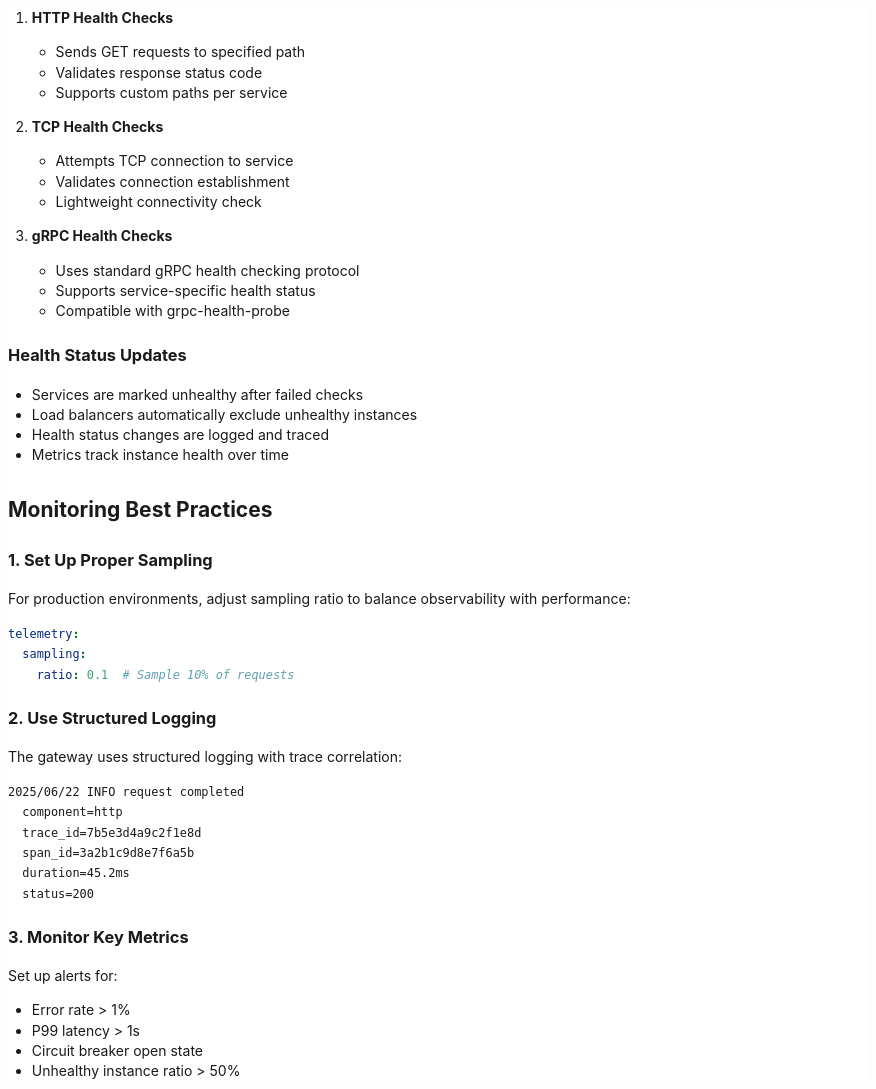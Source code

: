 1. **HTTP Health Checks**
   - Sends GET requests to specified path
   - Validates response status code
   - Supports custom paths per service

2. **TCP Health Checks**
   - Attempts TCP connection to service
   - Validates connection establishment
   - Lightweight connectivity check

3. **gRPC Health Checks**
   - Uses standard gRPC health checking protocol
   - Supports service-specific health status
   - Compatible with grpc-health-probe

### Health Status Updates

- Services are marked unhealthy after failed checks
- Load balancers automatically exclude unhealthy instances
- Health status changes are logged and traced
- Metrics track instance health over time

## Monitoring Best Practices

### 1. Set Up Proper Sampling

For production environments, adjust sampling ratio to balance observability with performance:

```yaml
telemetry:
  sampling:
    ratio: 0.1  # Sample 10% of requests
```

### 2. Use Structured Logging

The gateway uses structured logging with trace correlation:

```
2025/06/22 INFO request completed 
  component=http 
  trace_id=7b5e3d4a9c2f1e8d 
  span_id=3a2b1c9d8e7f6a5b
  duration=45.2ms 
  status=200
```

### 3. Monitor Key Metrics

Set up alerts for:
- Error rate > 1%
- P99 latency > 1s
- Circuit breaker open state
- Unhealthy instance ratio > 50%
